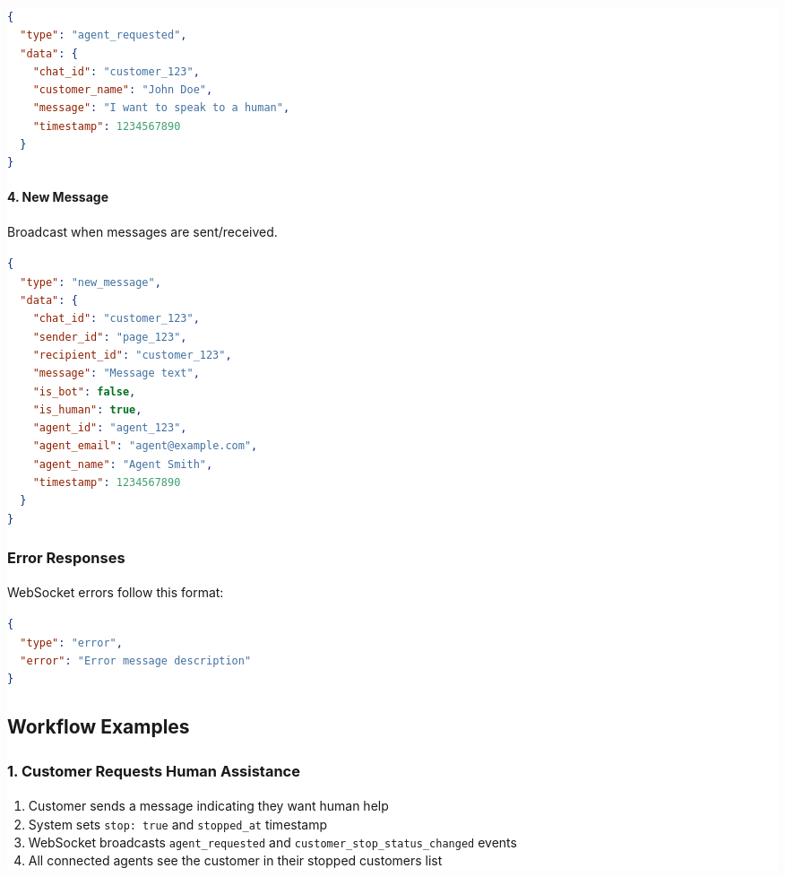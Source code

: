 ```json
{
  "type": "agent_requested",
  "data": {
    "chat_id": "customer_123",
    "customer_name": "John Doe",
    "message": "I want to speak to a human",
    "timestamp": 1234567890
  }
}
```

#### 4. New Message

Broadcast when messages are sent/received.

```json
{
  "type": "new_message",
  "data": {
    "chat_id": "customer_123",
    "sender_id": "page_123",
    "recipient_id": "customer_123",
    "message": "Message text",
    "is_bot": false,
    "is_human": true,
    "agent_id": "agent_123",
    "agent_email": "agent@example.com",
    "agent_name": "Agent Smith",
    "timestamp": 1234567890
  }
}
```

### Error Responses

WebSocket errors follow this format:

```json
{
  "type": "error",
  "error": "Error message description"
}
```

## Workflow Examples

### 1. Customer Requests Human Assistance

1. Customer sends a message indicating they want human help
2. System sets `stop: true` and `stopped_at` timestamp
3. WebSocket broadcasts `agent_requested` and `customer_stop_status_changed` events
4. All connected agents see the customer in their stopped customers list
